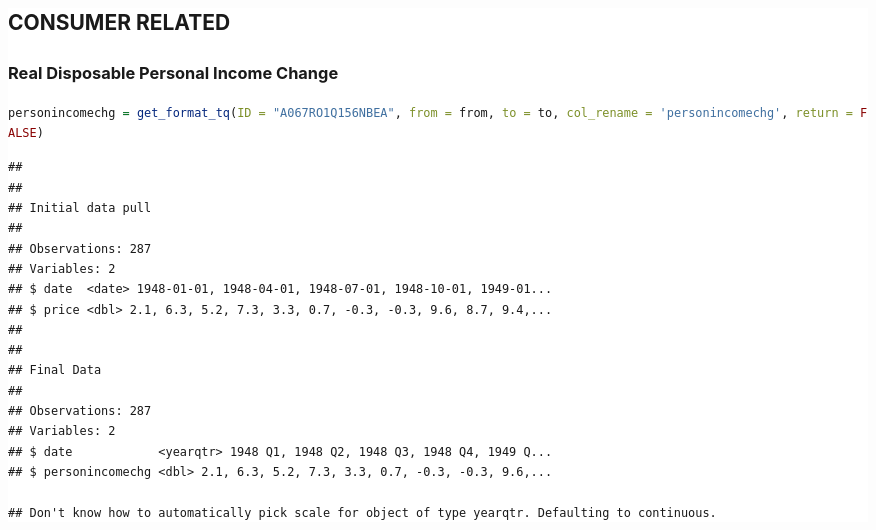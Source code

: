 CONSUMER RELATED
----------------

### Real Disposable Personal Income Change

``` r
personincomechg = get_format_tq(ID = "A067RO1Q156NBEA", from = from, to = to, col_rename = 'personincomechg', return = FALSE)
```

    ## 
    ## 
    ## Initial data pull
    ## 
    ## Observations: 287
    ## Variables: 2
    ## $ date  <date> 1948-01-01, 1948-04-01, 1948-07-01, 1948-10-01, 1949-01...
    ## $ price <dbl> 2.1, 6.3, 5.2, 7.3, 3.3, 0.7, -0.3, -0.3, 9.6, 8.7, 9.4,...
    ## 
    ## 
    ## Final Data
    ## 
    ## Observations: 287
    ## Variables: 2
    ## $ date            <yearqtr> 1948 Q1, 1948 Q2, 1948 Q3, 1948 Q4, 1949 Q...
    ## $ personincomechg <dbl> 2.1, 6.3, 5.2, 7.3, 3.3, 0.7, -0.3, -0.3, 9.6,...

    ## Don't know how to automatically pick scale for object of type yearqtr. Defaulting to continuous.
